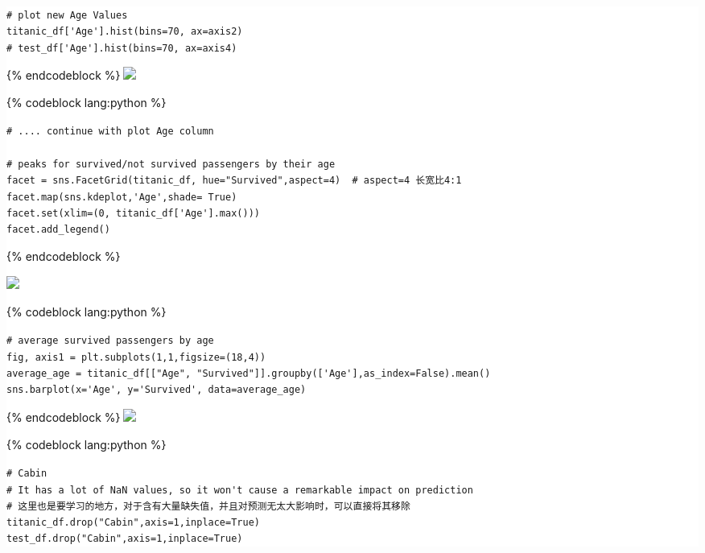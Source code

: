     # plot new Age Values
    titanic_df['Age'].hist(bins=70, ax=axis2)
    # test_df['Age'].hist(bins=70, ax=axis4)

{% endcodeblock %}
![](http://dataimage-1252464519.costj.myqcloud.com/images/kaggle/titanic/9.png)



{% codeblock lang:python %}

    # .... continue with plot Age column

    # peaks for survived/not survived passengers by their age
    facet = sns.FacetGrid(titanic_df, hue="Survived",aspect=4)  # aspect=4 长宽比4:1
    facet.map(sns.kdeplot,'Age',shade= True)
    facet.set(xlim=(0, titanic_df['Age'].max()))
    facet.add_legend()

{% endcodeblock %}

![](http://dataimage-1252464519.costj.myqcloud.com/images/kaggle/titanic/10.png)


{% codeblock lang:python %}

    # average survived passengers by age
    fig, axis1 = plt.subplots(1,1,figsize=(18,4))
    average_age = titanic_df[["Age", "Survived"]].groupby(['Age'],as_index=False).mean()
    sns.barplot(x='Age', y='Survived', data=average_age)

{% endcodeblock %}
![](http://dataimage-1252464519.costj.myqcloud.com/images/kaggle/titanic/11.png)



{% codeblock lang:python %}

    # Cabin
    # It has a lot of NaN values, so it won't cause a remarkable impact on prediction
    # 这里也是要学习的地方，对于含有大量缺失值，并且对预测无太大影响时，可以直接将其移除
    titanic_df.drop("Cabin",axis=1,inplace=True)
    test_df.drop("Cabin",axis=1,inplace=True)
